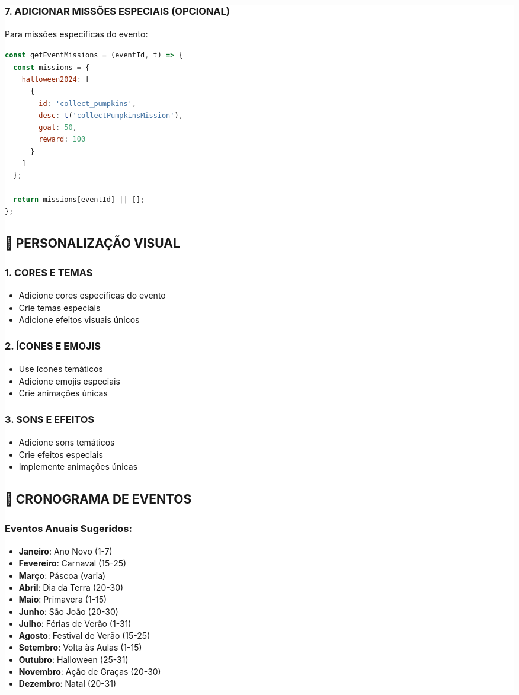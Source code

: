 ### 7. **ADICIONAR MISSÕES ESPECIAIS (OPCIONAL)**

Para missões específicas do evento:

```javascript
const getEventMissions = (eventId, t) => {
  const missions = {
    halloween2024: [
      { 
        id: 'collect_pumpkins', 
        desc: t('collectPumpkinsMission'), 
        goal: 50, 
        reward: 100 
      }
    ]
  };
  
  return missions[eventId] || [];
};
```

## 🎨 PERSONALIZAÇÃO VISUAL

### 1. **CORES E TEMAS**
- Adicione cores específicas do evento
- Crie temas especiais
- Adicione efeitos visuais únicos

### 2. **ÍCONES E EMOJIS**
- Use ícones temáticos
- Adicione emojis especiais
- Crie animações únicas

### 3. **SONS E EFEITOS**
- Adicione sons temáticos
- Crie efeitos especiais
- Implemente animações únicas

## 📅 CRONOGRAMA DE EVENTOS

### **Eventos Anuais Sugeridos:**
- **Janeiro**: Ano Novo (1-7)
- **Fevereiro**: Carnaval (15-25)
- **Março**: Páscoa (varia)
- **Abril**: Dia da Terra (20-30)
- **Maio**: Primavera (1-15)
- **Junho**: São João (20-30)
- **Julho**: Férias de Verão (1-31)
- **Agosto**: Festival de Verão (15-25)
- **Setembro**: Volta às Aulas (1-15)
- **Outubro**: Halloween (25-31)
- **Novembro**: Ação de Graças (20-30)
- **Dezembro**: Natal (20-31)
